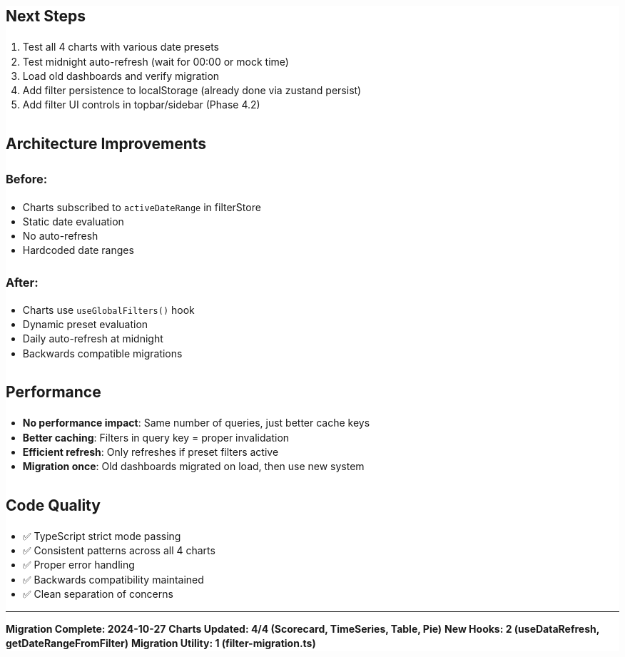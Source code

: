 ## Next Steps

1. Test all 4 charts with various date presets
2. Test midnight auto-refresh (wait for 00:00 or mock time)
3. Load old dashboards and verify migration
4. Add filter persistence to localStorage (already done via zustand persist)
5. Add filter UI controls in topbar/sidebar (Phase 4.2)

## Architecture Improvements

### Before:
- Charts subscribed to `activeDateRange` in filterStore
- Static date evaluation
- No auto-refresh
- Hardcoded date ranges

### After:
- Charts use `useGlobalFilters()` hook
- Dynamic preset evaluation
- Daily auto-refresh at midnight
- Backwards compatible migrations

## Performance

- **No performance impact**: Same number of queries, just better cache keys
- **Better caching**: Filters in query key = proper invalidation
- **Efficient refresh**: Only refreshes if preset filters active
- **Migration once**: Old dashboards migrated on load, then use new system

## Code Quality

- ✅ TypeScript strict mode passing
- ✅ Consistent patterns across all 4 charts
- ✅ Proper error handling
- ✅ Backwards compatibility maintained
- ✅ Clean separation of concerns

---

**Migration Complete: 2024-10-27**
**Charts Updated: 4/4 (Scorecard, TimeSeries, Table, Pie)**
**New Hooks: 2 (useDataRefresh, getDateRangeFromFilter)**
**Migration Utility: 1 (filter-migration.ts)**
